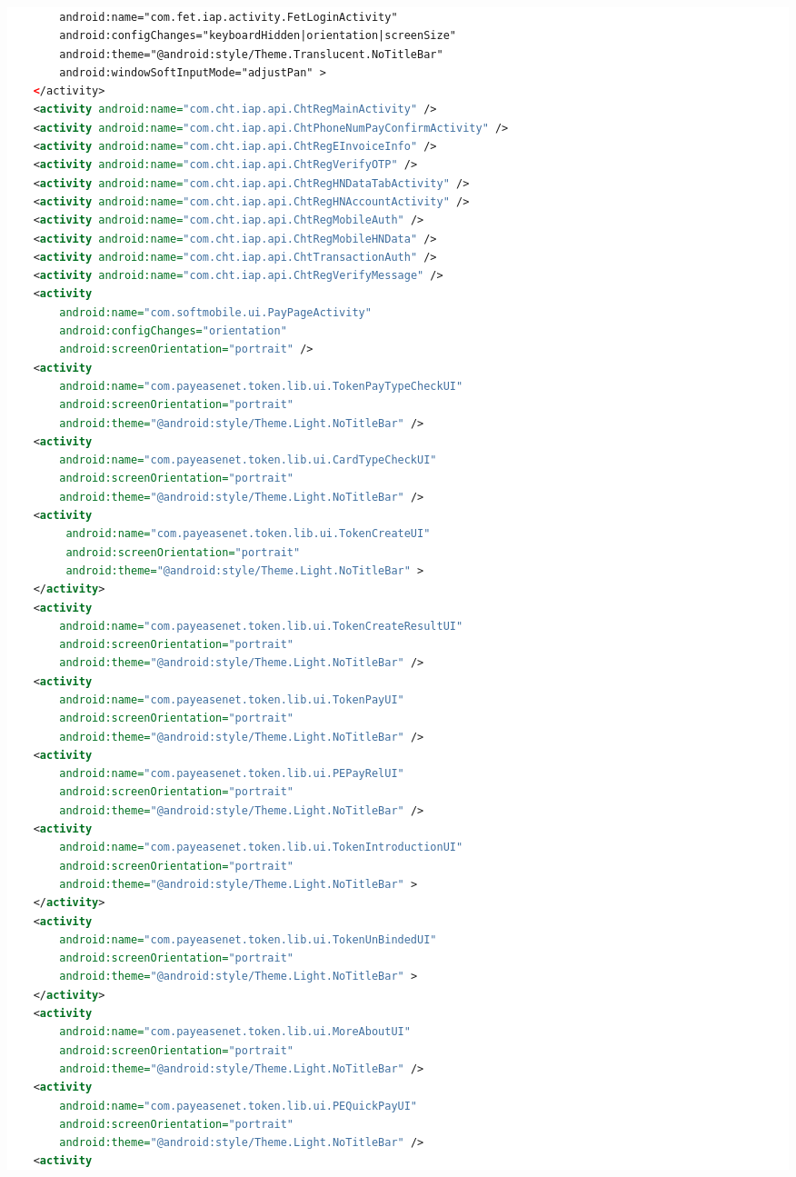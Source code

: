 ```Xml
        android:name="com.fet.iap.activity.FetLoginActivity"
        android:configChanges="keyboardHidden|orientation|screenSize"
        android:theme="@android:style/Theme.Translucent.NoTitleBar"
        android:windowSoftInputMode="adjustPan" >
    </activity>
    <activity android:name="com.cht.iap.api.ChtRegMainActivity" />
    <activity android:name="com.cht.iap.api.ChtPhoneNumPayConfirmActivity" />
    <activity android:name="com.cht.iap.api.ChtRegEInvoiceInfo" />
    <activity android:name="com.cht.iap.api.ChtRegVerifyOTP" />
    <activity android:name="com.cht.iap.api.ChtRegHNDataTabActivity" />
    <activity android:name="com.cht.iap.api.ChtRegHNAccountActivity" />
    <activity android:name="com.cht.iap.api.ChtRegMobileAuth" />
    <activity android:name="com.cht.iap.api.ChtRegMobileHNData" />
    <activity android:name="com.cht.iap.api.ChtTransactionAuth" />
    <activity android:name="com.cht.iap.api.ChtRegVerifyMessage" />
    <activity
        android:name="com.softmobile.ui.PayPageActivity"
        android:configChanges="orientation"
        android:screenOrientation="portrait" />
    <activity
        android:name="com.payeasenet.token.lib.ui.TokenPayTypeCheckUI"
        android:screenOrientation="portrait"
        android:theme="@android:style/Theme.Light.NoTitleBar" />
    <activity
        android:name="com.payeasenet.token.lib.ui.CardTypeCheckUI"
        android:screenOrientation="portrait"
        android:theme="@android:style/Theme.Light.NoTitleBar" />
    <activity
         android:name="com.payeasenet.token.lib.ui.TokenCreateUI"
         android:screenOrientation="portrait"
         android:theme="@android:style/Theme.Light.NoTitleBar" >
    </activity>
    <activity
        android:name="com.payeasenet.token.lib.ui.TokenCreateResultUI"
        android:screenOrientation="portrait"
        android:theme="@android:style/Theme.Light.NoTitleBar" />
    <activity
        android:name="com.payeasenet.token.lib.ui.TokenPayUI"
        android:screenOrientation="portrait"
        android:theme="@android:style/Theme.Light.NoTitleBar" />
    <activity
        android:name="com.payeasenet.token.lib.ui.PEPayRelUI"
        android:screenOrientation="portrait"
        android:theme="@android:style/Theme.Light.NoTitleBar" />
    <activity
        android:name="com.payeasenet.token.lib.ui.TokenIntroductionUI"
        android:screenOrientation="portrait"
        android:theme="@android:style/Theme.Light.NoTitleBar" >
    </activity>
    <activity
        android:name="com.payeasenet.token.lib.ui.TokenUnBindedUI"
        android:screenOrientation="portrait"
        android:theme="@android:style/Theme.Light.NoTitleBar" >
    </activity>
    <activity
        android:name="com.payeasenet.token.lib.ui.MoreAboutUI"
        android:screenOrientation="portrait"
        android:theme="@android:style/Theme.Light.NoTitleBar" />
    <activity
        android:name="com.payeasenet.token.lib.ui.PEQuickPayUI"
        android:screenOrientation="portrait"
        android:theme="@android:style/Theme.Light.NoTitleBar" />
    <activity
```
